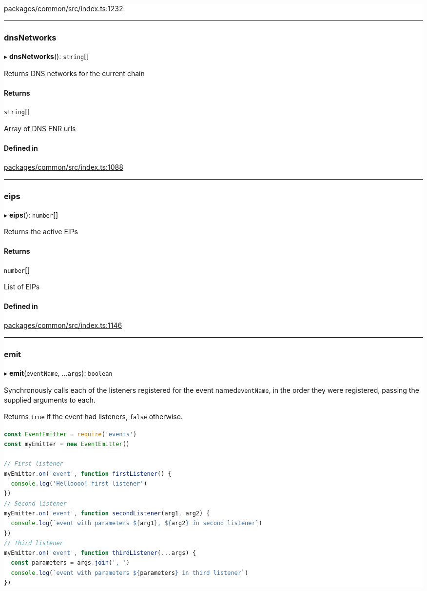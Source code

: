 [packages/common/src/index.ts:1232](https://github.com/ethereumjs/ethereumjs-monorepo/blob/master/packages/common/src/index.ts#L1232)

---

### dnsNetworks

▸ **dnsNetworks**(): `string`[]

Returns DNS networks for the current chain

#### Returns

`string`[]

Array of DNS ENR urls

#### Defined in

[packages/common/src/index.ts:1088](https://github.com/ethereumjs/ethereumjs-monorepo/blob/master/packages/common/src/index.ts#L1088)

---

### eips

▸ **eips**(): `number`[]

Returns the active EIPs

#### Returns

`number`[]

List of EIPs

#### Defined in

[packages/common/src/index.ts:1146](https://github.com/ethereumjs/ethereumjs-monorepo/blob/master/packages/common/src/index.ts#L1146)

---

### emit

▸ **emit**(`eventName`, ...`args`): `boolean`

Synchronously calls each of the listeners registered for the event named`eventName`, in the order they were registered, passing the supplied arguments
to each.

Returns `true` if the event had listeners, `false` otherwise.

```js
const EventEmitter = require('events')
const myEmitter = new EventEmitter()

// First listener
myEmitter.on('event', function firstListener() {
  console.log('Helloooo! first listener')
})
// Second listener
myEmitter.on('event', function secondListener(arg1, arg2) {
  console.log(`event with parameters ${arg1}, ${arg2} in second listener`)
})
// Third listener
myEmitter.on('event', function thirdListener(...args) {
  const parameters = args.join(', ')
  console.log(`event with parameters ${parameters} in third listener`)
})
```